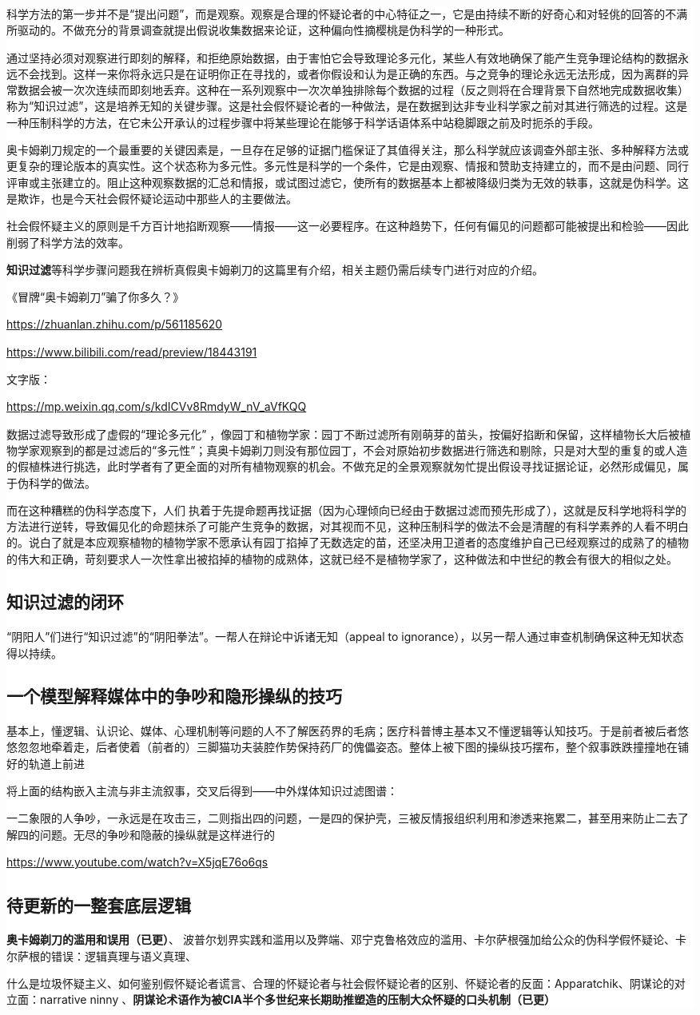 科学方法的第一步并不是“提出问题”，而是观察。观察是合理的怀疑论者的中心特征之一，它是由持续不断的好奇心和对轻佻的回答的不满所驱动的。不做充分的背景调查就提出假说收集数据来论证，这种偏向性摘樱桃是伪科学的一种形式。

通过坚持必须对观察进行即刻的解释，和拒绝原始数据，由于害怕它会导致理论多元化，某些人有效地确保了能产生竞争理论结构的数据永远不会找到。这样一来你将永远只是在证明你正在寻找的，或者你假设和认为是正确的东西。与之竞争的理论永远无法形成，因为离群的异常数据会被一次次连续而即刻地丢弃。这种在一系列观察中一次次单独排除每个数据的过程（反之则将在合理背景下自然地完成数据收集）称为“知识过滤”，这是培养无知的关键步骤。这是社会假怀疑论者的一种做法，是在数据到达非专业科学家之前对其进行筛选的过程。这是一种压制科学的方法，在它未公开承认的过程步骤中将某些理论在能够于科学话语体系中站稳脚跟之前及时扼杀的手段。

奥卡姆剃刀规定的一个最重要的关键因素是，一旦存在足够的证据门槛保证了其值得关注，那么科学就应该调查外部主张、多种解释方法或更复杂的理论版本的真实性。这个状态称为多元性。多元性是科学的一个条件，它是由观察、情报和赞助支持建立的，而不是由问题、同行评审或主张建立的。阻止这种观察数据的汇总和情报，或试图过滤它，使所有的数据基本上都被降级归类为无效的轶事，这就是伪科学。这是欺诈，也是今天社会假怀疑论运动中那些人的主要做法。

社会假怀疑主义的原则是千方百计地掐断观察——情报——这一必要程序。在这种趋势下，任何有偏见的问题都可能被提出和检验——因此削弱了科学方法的效率。

**知识过滤**等科学步骤问题我在辨析真假奥卡姆剃刀的这篇里有介绍，相关主题仍需后续专门进行对应的介绍。

《冒牌“奥卡姆剃刀”骗了你多久？》

<https://zhuanlan.zhihu.com/p/561185620>

<https://www.bilibili.com/read/preview/18443191>

文字版：

<https://mp.weixin.qq.com/s/kdICVv8RmdyW_nV_aVfKQQ>

数据过滤导致形成了虚假的“理论多元化”
，像园丁和植物学家：园丁不断过滤所有刚萌芽的苗头，按偏好掐断和保留，这样植物长大后被植物学家观察到的都是过滤后的“多元性”；真奥卡姆剃刀则没有那位园丁，不会对原始初步数据进行筛选和剔除，只是对大型的重复的或人造的假植株进行挑选，此时学者有了更全面的对所有植物观察的机会。不做充足的全景观察就匆忙提出假设寻找证据论证，必然形成偏见，属于伪科学的做法。

而在这种糟糕的伪科学态度下，人们
执着于先提命题再找证据（因为心理倾向已经由于数据过滤而预先形成了），这就是反科学地将科学的方法进行逆转，导致偏见化的命题抹杀了可能产生竞争的数据，对其视而不见，这种压制科学的做法不会是清醒的有科学素养的人看不明白的。说白了就是本应观察植物的植物学家不愿承认有园丁掐掉了无数选定的苗，还坚决用卫道者的态度维护自己已经观察过的成熟了的植物的伟大和正确，苛刻要求人一次性拿出被掐掉的植物的成熟体，这就已经不是植物学家了，这种做法和中世纪的教会有很大的相似之处。

## 知识过滤的闭环

“阴阳人”们进行“知识过滤”的“阴阳拳法”。一帮人在辩论中诉诸无知（appeal to
ignorance），以另一帮人通过审查机制确保这种无知状态得以持续。

## 一个模型解释媒体中的争吵和隐形操纵的技巧

基本上，懂逻辑、认识论、媒体、心理机制等问题的人不了解医药界的毛病；医疗科普博主基本又不懂逻辑等认知技巧。于是前者被后者悠悠忽忽地牵着走，后者使着（前者的）三脚猫功夫装腔作势保持药厂的傀儡姿态。整体上被下图的操纵技巧摆布，整个叙事跌跌撞撞地在铺好的轨道上前进

将上面的结构嵌入主流与非主流叙事，交叉后得到——中外煤体知识过滤图谱：

一二象限的人争吵，一永远是在攻击三，二则指出四的问题，一是四的保护壳，三被反情报组织利用和渗透来拖累二，甚至用来防止二去了解四的问题。无尽的争吵和隐蔽的操纵就是这样进行的

<https://www.youtube.com/watch?v=X5jqE76o6qs>

## 待更新的一整套底层逻辑

**奥卡姆剃刀的滥用和误用（已更）**、
波普尔划界实践和滥用以及弊端、邓宁克鲁格效应的滥用、卡尔萨根强加给公众的伪科学假怀疑论、卡尔萨根的错误：逻辑真理与语义真理、

什么是垃圾怀疑主义、如何鉴别假怀疑论者谎言、合理的怀疑论者与社会假怀疑论者的区别、怀疑论者的反面：Apparatchik、阴谋论的对立面：narrative
ninny
、**阴谋论术语作为被CIA半个多世纪来长期助推塑造的压制大众怀疑的口头机制（已更）**
